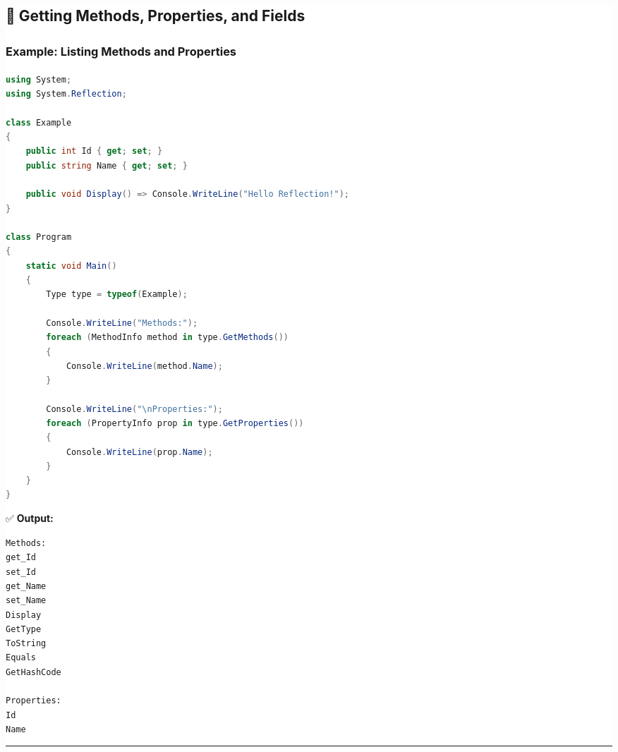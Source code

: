 
## 🔹 Getting Methods, Properties, and Fields
### **Example: Listing Methods and Properties**
```csharp
using System;
using System.Reflection;

class Example
{
    public int Id { get; set; }
    public string Name { get; set; }

    public void Display() => Console.WriteLine("Hello Reflection!");
}

class Program
{
    static void Main()
    {
        Type type = typeof(Example);

        Console.WriteLine("Methods:");
        foreach (MethodInfo method in type.GetMethods())
        {
            Console.WriteLine(method.Name);
        }

        Console.WriteLine("\nProperties:");
        foreach (PropertyInfo prop in type.GetProperties())
        {
            Console.WriteLine(prop.Name);
        }
    }
}
```
✅ **Output:**
```
Methods:
get_Id
set_Id
get_Name
set_Name
Display
GetType
ToString
Equals
GetHashCode

Properties:
Id
Name
```

---